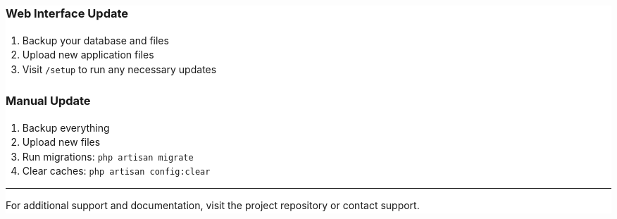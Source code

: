 ### Web Interface Update

1. Backup your database and files
2. Upload new application files
3. Visit `/setup` to run any necessary updates

### Manual Update

1. Backup everything
2. Upload new files
3. Run migrations: `php artisan migrate`
4. Clear caches: `php artisan config:clear`

---

For additional support and documentation, visit the project repository or contact support.
